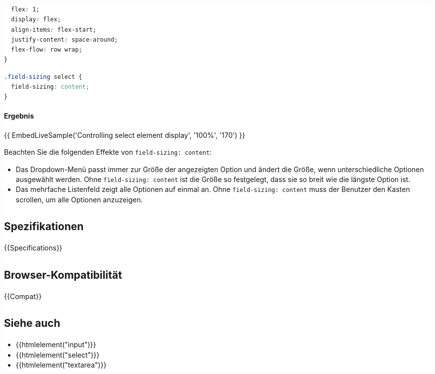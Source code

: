 ```css hidden
  flex: 1;
  display: flex;
  align-items: flex-start;
  justify-content: space-around;
  flex-flow: row wrap;
}
```

```css
.field-sizing select {
  field-sizing: content;
}
```

#### Ergebnis

{{ EmbedLiveSample('Controlling select element display', '100%', '170') }}

Beachten Sie die folgenden Effekte von `field-sizing: content`:

- Das Dropdown-Menü passt immer zur Größe der angezeigten Option und ändert die Größe, wenn unterschiedliche Optionen ausgewählt werden. Ohne `field-sizing: content` ist die Größe so festgelegt, dass sie so breit wie die längste Option ist.
- Das mehrfache Listenfeld zeigt alle Optionen auf einmal an. Ohne `field-sizing: content` muss der Benutzer den Kasten scrollen, um alle Optionen anzuzeigen.

## Spezifikationen

{{Specifications}}

## Browser-Kompatibilität

{{Compat}}

## Siehe auch

- {{htmlelement("input")}}
- {{htmlelement("select")}}
- {{htmlelement("textarea")}}
